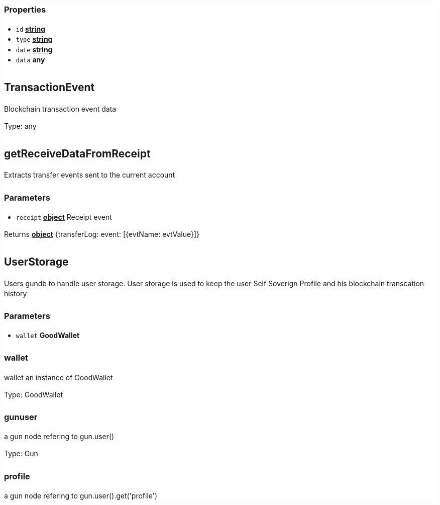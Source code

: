 ### Properties

* `id` [**string**](https://developer.mozilla.org/docs/Web/JavaScript/Reference/Global_Objects/String) 
* `type` [**string**](https://developer.mozilla.org/docs/Web/JavaScript/Reference/Global_Objects/String) 
* `date` [**string**](https://developer.mozilla.org/docs/Web/JavaScript/Reference/Global_Objects/String) 
* `data` **any** 

## TransactionEvent

Blockchain transaction event data

Type: any

## getReceiveDataFromReceipt

Extracts transfer events sent to the current account

### Parameters

* `receipt` [**object**](https://developer.mozilla.org/docs/Web/JavaScript/Reference/Global_Objects/Object) Receipt event

Returns [**object**](https://developer.mozilla.org/docs/Web/JavaScript/Reference/Global_Objects/Object) {transferLog: event: \[{evtName: evtValue}\]}

## UserStorage

Users gundb to handle user storage. User storage is used to keep the user Self Soverign Profile and his blockchain transcation history

### Parameters

* `wallet` **GoodWallet** 

### wallet

wallet an instance of GoodWallet

Type: GoodWallet

### gunuser

a gun node refering to gun.user\(\)

Type: Gun

### profile

a gun node refering to gun.user\(\).get\('profile'\)

